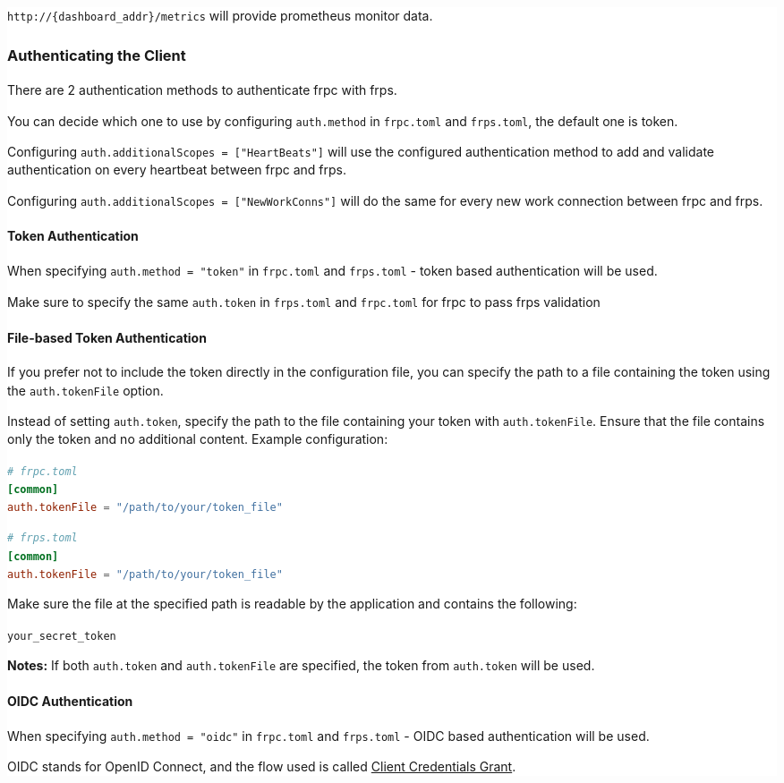 `http://{dashboard_addr}/metrics` will provide prometheus monitor data.

### Authenticating the Client

There are 2 authentication methods to authenticate frpc with frps. 

You can decide which one to use by configuring `auth.method` in `frpc.toml` and `frps.toml`, the default one is token.

Configuring `auth.additionalScopes = ["HeartBeats"]` will use the configured authentication method to add and validate authentication on every heartbeat between frpc and frps.

Configuring `auth.additionalScopes = ["NewWorkConns"]` will do the same for every new work connection between frpc and frps.

#### Token Authentication

When specifying `auth.method = "token"` in `frpc.toml` and `frps.toml` - token based authentication will be used.

Make sure to specify the same `auth.token` in `frps.toml` and `frpc.toml` for frpc to pass frps validation

#### File-based Token Authentication

If you prefer not to include the token directly in the configuration file, you can specify the path to a file containing the token using the `auth.tokenFile` option.

Instead of setting `auth.token`, specify the path to the file containing your token with `auth.tokenFile`.
Ensure that the file contains only the token and no additional content. Example configuration:

```toml
# frpc.toml
[common]
auth.tokenFile = "/path/to/your/token_file"
```

```toml
# frps.toml
[common]
auth.tokenFile = "/path/to/your/token_file"
```

Make sure the file at the specified path is readable by the application and contains the following:

``` txt
your_secret_token
```

**Notes:** If both `auth.token` and `auth.tokenFile` are specified, the token from `auth.token` will be used.

#### OIDC Authentication

When specifying `auth.method = "oidc"` in `frpc.toml` and `frps.toml` - OIDC based authentication will be used.

OIDC stands for OpenID Connect, and the flow used is called [Client Credentials Grant](https://tools.ietf.org/html/rfc6749#section-4.4).
